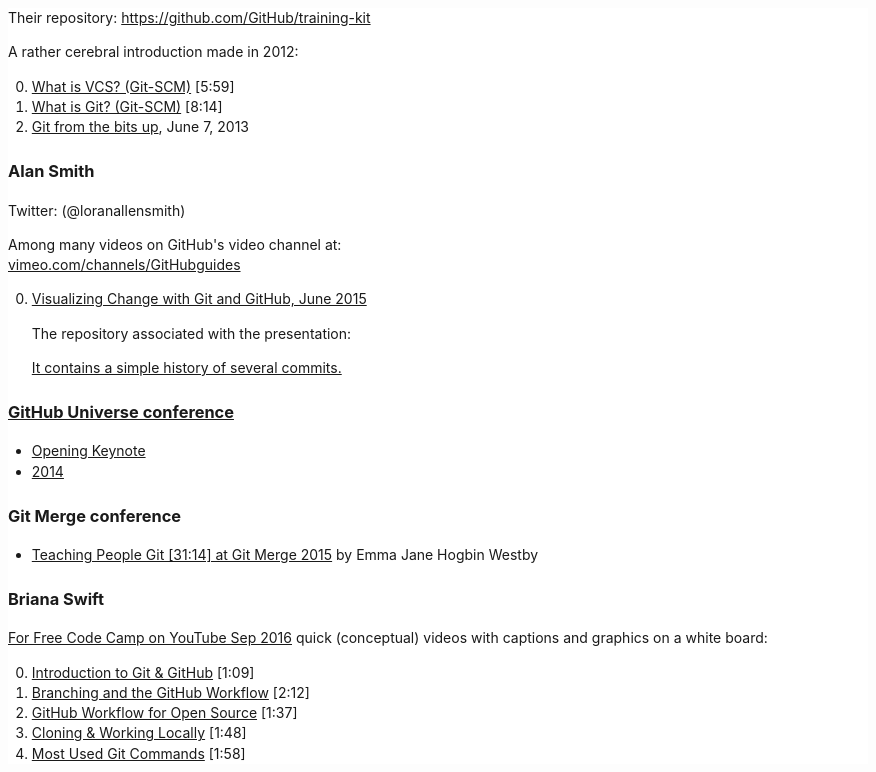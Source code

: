 Their repository:
https://github.com/GitHub/training-kit


A rather cerebral introduction made in 2012:

0. <a target="_blank" href="https://vimeo.com/41027679">
   What is VCS? (Git-SCM)</a> [5:59]
0. <a target="_blank" href="https://vimeo.com/41381741">
   What is Git? (Git-SCM)</a> [8:14]

0. <a target="_blank" href="https://www.youtube.com/watch?v=I-lGyn3PHP4">
   Git from the bits up</a>, June 7, 2013


### Alan Smith 

   Twitter: (@loranallensmith)

Among many videos on GitHub's video channel at:<br />
<a target="_blank" href="https://vimeo.com/channels/GitHubguides">
   vimeo.com/channels/GitHubguides</a>

0. <a target="_blank" href="https://vimeo.com/127761531">
   Visualizing Change with Git and GitHub, June 2015</a>

   The repository associated with the presentation:<br />
   <a target="_blank" href="https://github.com/GitHubteacher/sisters">

   It contains a simple history of several commits.



### GitHub Universe conference

* <a target="_blank" href="https://www.youtube.com/watch?v=u9s_W8lCrDU">
    Opening Keynote</a>

* <a target="_blank" href="https://www.youtube.com/watch?v=pspy1H6A3FM">
    2014</a>

### Git Merge conference

* <a target="_blank" href="https://www.youtube.com/watch?v=xYhHi8yK-Is">
   Teaching People Git
   [31:14] at Git Merge 2015</a>
   by Emma Jane Hogbin Westby 


### Briana Swift 

<a target="_blank" href="https://www.youtube.com/watch?list=PLWKjhJtqVAbkFiqHnNaxpOPhh9tSWMXIF&v=vR-y_2zWrIE">
For Free Code Camp on YouTube Sep 2016</a>
quick (conceptual) videos with captions and graphics on a white board:

0. <a target="_blank" href="https://www.youtube.com/watch?v=vR-y_2zWrIE&list=PLWKjhJtqVAbkFiqHnNaxpOPhh9tSWMXIF&index=1">
   Introduction to Git & GitHub</a> [1:09]
0. <a target="_blank" href="https://www.youtube.com/watch?v=2GO1a1vgNrc&list=PLWKjhJtqVAbkFiqHnNaxpOPhh9tSWMXIF&index=2">
   Branching and the GitHub Workflow</a> [2:12]
0. <a target="_blank" href="https://www.youtube.com/watch?v=4VY0kHqIqyU&list=PLWKjhJtqVAbkFiqHnNaxpOPhh9tSWMXIF&index=3">
   GitHub Workflow for Open Source</a> [1:37]
0. <a target="_blank" href="https://www.youtube.com/watch?v=09wR8kYT3t8&list=PLWKjhJtqVAbkFiqHnNaxpOPhh9tSWMXIF&index=4">
   Cloning & Working Locally</a> [1:48]
0. <a target="_blank" href="https://www.youtube.com/watch?v=bbanTh2CoAY&list=PLWKjhJtqVAbkFiqHnNaxpOPhh9tSWMXIF&index=5">
   Most Used Git Commands</a> [1:58]